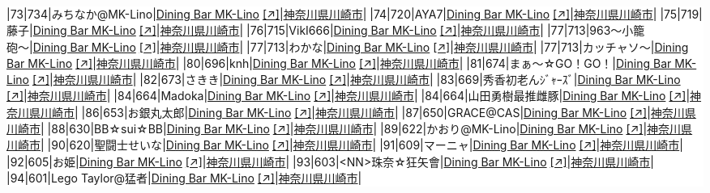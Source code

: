 |73|734|<span class="rank-name-dl">みちなか@MK-Lino</span>|<a href="/darts/rank/shops/47164c8fa0cdcd0c790ab824ce8730e5.html">Dining Bar MK-Lino</a> <a href="https://search.dartslive.com/jp/shop/47164c8fa0cdcd0c790ab824ce8730e5">[↗]</a>|<a href="/darts/rank/神奈川県/川崎市">神奈川県川崎市</a>|
|74|720|<span class="rank-name-dl">AYA7</span>|<a href="/darts/rank/shops/47164c8fa0cdcd0c790ab824ce8730e5.html">Dining Bar MK-Lino</a> <a href="https://search.dartslive.com/jp/shop/47164c8fa0cdcd0c790ab824ce8730e5">[↗]</a>|<a href="/darts/rank/神奈川県/川崎市">神奈川県川崎市</a>|
|75|719|<span class="rank-name-dl">藤子</span>|<a href="/darts/rank/shops/47164c8fa0cdcd0c790ab824ce8730e5.html">Dining Bar MK-Lino</a> <a href="https://search.dartslive.com/jp/shop/47164c8fa0cdcd0c790ab824ce8730e5">[↗]</a>|<a href="/darts/rank/神奈川県/川崎市">神奈川県川崎市</a>|
|76|715|<span class="rank-name-dl">VikI666</span>|<a href="/darts/rank/shops/47164c8fa0cdcd0c790ab824ce8730e5.html">Dining Bar MK-Lino</a> <a href="https://search.dartslive.com/jp/shop/47164c8fa0cdcd0c790ab824ce8730e5">[↗]</a>|<a href="/darts/rank/神奈川県/川崎市">神奈川県川崎市</a>|
|77|713|<span class="rank-name-dl">963〜小籠砲〜</span>|<a href="/darts/rank/shops/47164c8fa0cdcd0c790ab824ce8730e5.html">Dining Bar MK-Lino</a> <a href="https://search.dartslive.com/jp/shop/47164c8fa0cdcd0c790ab824ce8730e5">[↗]</a>|<a href="/darts/rank/神奈川県/川崎市">神奈川県川崎市</a>|
|77|713|<span class="rank-name-dl">わかな</span>|<a href="/darts/rank/shops/47164c8fa0cdcd0c790ab824ce8730e5.html">Dining Bar MK-Lino</a> <a href="https://search.dartslive.com/jp/shop/47164c8fa0cdcd0c790ab824ce8730e5">[↗]</a>|<a href="/darts/rank/神奈川県/川崎市">神奈川県川崎市</a>|
|77|713|<span class="rank-name-dl">カッチャソ～</span>|<a href="/darts/rank/shops/47164c8fa0cdcd0c790ab824ce8730e5.html">Dining Bar MK-Lino</a> <a href="https://search.dartslive.com/jp/shop/47164c8fa0cdcd0c790ab824ce8730e5">[↗]</a>|<a href="/darts/rank/神奈川県/川崎市">神奈川県川崎市</a>|
|80|696|<span class="rank-name-dl">knh</span>|<a href="/darts/rank/shops/47164c8fa0cdcd0c790ab824ce8730e5.html">Dining Bar MK-Lino</a> <a href="https://search.dartslive.com/jp/shop/47164c8fa0cdcd0c790ab824ce8730e5">[↗]</a>|<a href="/darts/rank/神奈川県/川崎市">神奈川県川崎市</a>|
|81|674|<span class="rank-name-dl">まぁ～☆GO！GO！</span>|<a href="/darts/rank/shops/47164c8fa0cdcd0c790ab824ce8730e5.html">Dining Bar MK-Lino</a> <a href="https://search.dartslive.com/jp/shop/47164c8fa0cdcd0c790ab824ce8730e5">[↗]</a>|<a href="/darts/rank/神奈川県/川崎市">神奈川県川崎市</a>|
|82|673|<span class="rank-name-dl">さきき</span>|<a href="/darts/rank/shops/47164c8fa0cdcd0c790ab824ce8730e5.html">Dining Bar MK-Lino</a> <a href="https://search.dartslive.com/jp/shop/47164c8fa0cdcd0c790ab824ce8730e5">[↗]</a>|<a href="/darts/rank/神奈川県/川崎市">神奈川県川崎市</a>|
|83|669|<span class="rank-name-dl">秀香初老んｼﾞｬｰｽﾞ</span>|<a href="/darts/rank/shops/47164c8fa0cdcd0c790ab824ce8730e5.html">Dining Bar MK-Lino</a> <a href="https://search.dartslive.com/jp/shop/47164c8fa0cdcd0c790ab824ce8730e5">[↗]</a>|<a href="/darts/rank/神奈川県/川崎市">神奈川県川崎市</a>|
|84|664|<span class="rank-name-dl">Madoka</span>|<a href="/darts/rank/shops/47164c8fa0cdcd0c790ab824ce8730e5.html">Dining Bar MK-Lino</a> <a href="https://search.dartslive.com/jp/shop/47164c8fa0cdcd0c790ab824ce8730e5">[↗]</a>|<a href="/darts/rank/神奈川県/川崎市">神奈川県川崎市</a>|
|84|664|<span class="rank-name-dl">山田勇樹最推雌豚</span>|<a href="/darts/rank/shops/47164c8fa0cdcd0c790ab824ce8730e5.html">Dining Bar MK-Lino</a> <a href="https://search.dartslive.com/jp/shop/47164c8fa0cdcd0c790ab824ce8730e5">[↗]</a>|<a href="/darts/rank/神奈川県/川崎市">神奈川県川崎市</a>|
|86|653|<span class="rank-name-dl">お銀丸太郎</span>|<a href="/darts/rank/shops/47164c8fa0cdcd0c790ab824ce8730e5.html">Dining Bar MK-Lino</a> <a href="https://search.dartslive.com/jp/shop/47164c8fa0cdcd0c790ab824ce8730e5">[↗]</a>|<a href="/darts/rank/神奈川県/川崎市">神奈川県川崎市</a>|
|87|650|<span class="rank-name-dl">GRACE@CAS</span>|<a href="/darts/rank/shops/47164c8fa0cdcd0c790ab824ce8730e5.html">Dining Bar MK-Lino</a> <a href="https://search.dartslive.com/jp/shop/47164c8fa0cdcd0c790ab824ce8730e5">[↗]</a>|<a href="/darts/rank/神奈川県/川崎市">神奈川県川崎市</a>|
|88|630|<span class="rank-name-dl">BB☆sui☆BB</span>|<a href="/darts/rank/shops/47164c8fa0cdcd0c790ab824ce8730e5.html">Dining Bar MK-Lino</a> <a href="https://search.dartslive.com/jp/shop/47164c8fa0cdcd0c790ab824ce8730e5">[↗]</a>|<a href="/darts/rank/神奈川県/川崎市">神奈川県川崎市</a>|
|89|622|<span class="rank-name-dl">かおり@MK-Lino</span>|<a href="/darts/rank/shops/47164c8fa0cdcd0c790ab824ce8730e5.html">Dining Bar MK-Lino</a> <a href="https://search.dartslive.com/jp/shop/47164c8fa0cdcd0c790ab824ce8730e5">[↗]</a>|<a href="/darts/rank/神奈川県/川崎市">神奈川県川崎市</a>|
|90|620|<span class="rank-name-dl">聖闘士せいな</span>|<a href="/darts/rank/shops/47164c8fa0cdcd0c790ab824ce8730e5.html">Dining Bar MK-Lino</a> <a href="https://search.dartslive.com/jp/shop/47164c8fa0cdcd0c790ab824ce8730e5">[↗]</a>|<a href="/darts/rank/神奈川県/川崎市">神奈川県川崎市</a>|
|91|609|<span class="rank-name-dl">マーニャ</span>|<a href="/darts/rank/shops/47164c8fa0cdcd0c790ab824ce8730e5.html">Dining Bar MK-Lino</a> <a href="https://search.dartslive.com/jp/shop/47164c8fa0cdcd0c790ab824ce8730e5">[↗]</a>|<a href="/darts/rank/神奈川県/川崎市">神奈川県川崎市</a>|
|92|605|<span class="rank-name-dl">お姫</span>|<a href="/darts/rank/shops/47164c8fa0cdcd0c790ab824ce8730e5.html">Dining Bar MK-Lino</a> <a href="https://search.dartslive.com/jp/shop/47164c8fa0cdcd0c790ab824ce8730e5">[↗]</a>|<a href="/darts/rank/神奈川県/川崎市">神奈川県川崎市</a>|
|93|603|<span class="rank-name-dl">&lt;NN&gt;珠奈☆狂矢會</span>|<a href="/darts/rank/shops/47164c8fa0cdcd0c790ab824ce8730e5.html">Dining Bar MK-Lino</a> <a href="https://search.dartslive.com/jp/shop/47164c8fa0cdcd0c790ab824ce8730e5">[↗]</a>|<a href="/darts/rank/神奈川県/川崎市">神奈川県川崎市</a>|
|94|601|<span class="rank-name-dl">Lego Taylor@猛者</span>|<a href="/darts/rank/shops/47164c8fa0cdcd0c790ab824ce8730e5.html">Dining Bar MK-Lino</a> <a href="https://search.dartslive.com/jp/shop/47164c8fa0cdcd0c790ab824ce8730e5">[↗]</a>|<a href="/darts/rank/神奈川県/川崎市">神奈川県川崎市</a>|